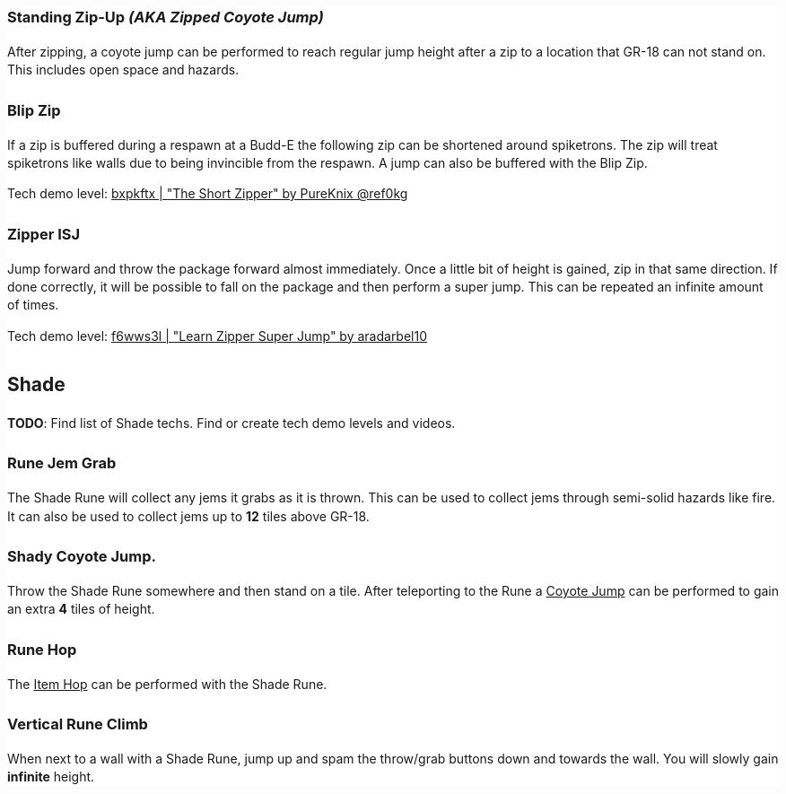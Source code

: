 ### Standing Zip-Up _(AKA Zipped Coyote Jump)_
After zipping, a coyote jump can be performed to reach regular jump height after a zip to a location that GR-18 can not stand on. This includes open space and hazards.

### Blip Zip
If a zip is buffered during a respawn at a Budd-E the following zip can be shortened around spiketrons. The zip will treat spiketrons like walls due to being invincible from the respawn. A jump can also be buffered with the Blip Zip.

Tech demo level: [bxpkftx | "The Short Zipper" by PureKnix @ref0kg](https://lvlhd.co/+bxpkftx)

### Zipper ISJ
Jump forward and throw the package forward almost immediately. Once a little bit of height is gained, zip in that same direction. If done correctly, it will be possible to fall on the package and then perform a super jump. This can be repeated an infinite amount of times. 

Tech demo level: [f6wws3l | "Learn Zipper Super Jump" by aradarbel10](https://levelhead.io/+f6wws3l)


## Shade
**TODO**: Find list of Shade techs. Find or create tech demo levels and videos.

### Rune Jem Grab
The Shade Rune will collect any jems it grabs as it is thrown. This can be used to collect jems through semi-solid hazards like fire. It can also be used to collect jems up to **12** tiles above GR-18.

### Shady Coyote Jump.
Throw the Shade Rune somewhere and then stand on a tile. After teleporting to the Rune a [Coyote Jump](/tech-list/you-and-the-goods#coyote-jump) can be performed to gain an extra **4** tiles of height.

### Rune Hop
The [Item Hop](/tech-list/items#item-hop) can be performed with the Shade Rune.

### Vertical Rune Climb
When next to a wall with a Shade Rune, jump up and spam the throw/grab buttons down and towards the wall. You will slowly gain **infinite** height.

